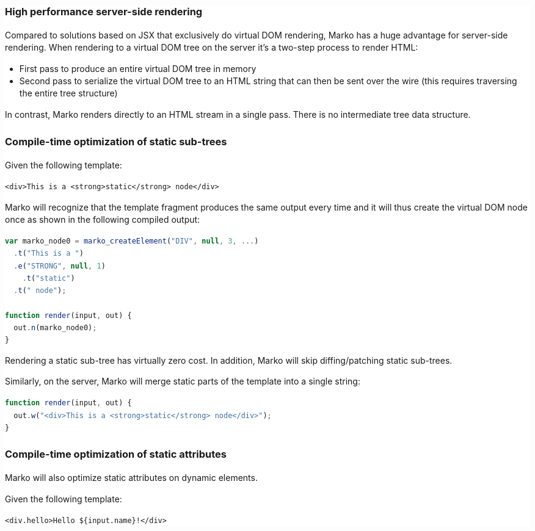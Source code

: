 ### High performance server-side rendering

Compared to solutions based on JSX that exclusively do virtual DOM rendering,
Marko has a huge advantage for server-side rendering. When rendering to a
virtual DOM tree on the server it’s a two-step process to render HTML:

- First pass to produce an entire virtual DOM tree in memory
- Second pass to serialize the virtual DOM tree to an HTML string that can then be
  sent over the wire (this requires traversing the entire tree structure)

In contrast, Marko renders directly to an HTML stream in a single pass. There is
no intermediate tree data structure.

### Compile-time optimization of static sub-trees

Given the following template:

```marko
<div>This is a <strong>static</strong> node</div>
```

Marko will recognize that the template fragment produces the same output every
time and it will thus create the virtual DOM node once as shown in the following
compiled output:

```js
var marko_node0 = marko_createElement("DIV", null, 3, ...)
  .t("This is a ")
  .e("STRONG", null, 1)
    .t("static")
  .t(" node");

function render(input, out) {
  out.n(marko_node0);
}
```

Rendering a static sub-tree has virtually zero cost. In addition, Marko will
skip diffing/patching static sub-trees.

Similarly, on the server, Marko will merge static parts of the template into a
single string:

```js
function render(input, out) {
  out.w("<div>This is a <strong>static</strong> node</div>");
}
```

### Compile-time optimization of static attributes

Marko will also optimize static attributes on dynamic elements.

Given the following template:

```marko
<div.hello>Hello ${input.name}!</div>
```
